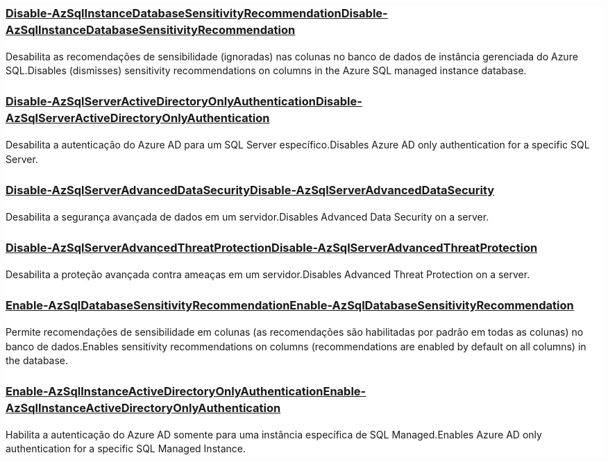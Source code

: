 ### [<span data-ttu-id="01b7c-147">Disable-AzSqlInstanceDatabaseSensitivityRecommendation</span><span class="sxs-lookup"><span data-stu-id="01b7c-147">Disable-AzSqlInstanceDatabaseSensitivityRecommendation</span></span>](Disable-AzSqlInstanceDatabaseSensitivityRecommendation.md)
<span data-ttu-id="01b7c-148">Desabilita as recomendações de sensibilidade (ignoradas) nas colunas no banco de dados de instância gerenciada do Azure SQL.</span><span class="sxs-lookup"><span data-stu-id="01b7c-148">Disables (dismisses) sensitivity recommendations on columns in the Azure SQL managed instance database.</span></span>

### [<span data-ttu-id="01b7c-149">Disable-AzSqlServerActiveDirectoryOnlyAuthentication</span><span class="sxs-lookup"><span data-stu-id="01b7c-149">Disable-AzSqlServerActiveDirectoryOnlyAuthentication</span></span>](Disable-AzSqlServerActiveDirectoryOnlyAuthentication.md)
<span data-ttu-id="01b7c-150">Desabilita a autenticação do Azure AD para um SQL Server específico.</span><span class="sxs-lookup"><span data-stu-id="01b7c-150">Disables Azure AD only authentication for a specific SQL Server.</span></span>

### [<span data-ttu-id="01b7c-151">Disable-AzSqlServerAdvancedDataSecurity</span><span class="sxs-lookup"><span data-stu-id="01b7c-151">Disable-AzSqlServerAdvancedDataSecurity</span></span>](Disable-AzSqlServerAdvancedDataSecurity.md)
<span data-ttu-id="01b7c-152">Desabilita a segurança avançada de dados em um servidor.</span><span class="sxs-lookup"><span data-stu-id="01b7c-152">Disables Advanced Data Security on a server.</span></span>

### [<span data-ttu-id="01b7c-153">Disable-AzSqlServerAdvancedThreatProtection</span><span class="sxs-lookup"><span data-stu-id="01b7c-153">Disable-AzSqlServerAdvancedThreatProtection</span></span>](Disable-AzSqlServerAdvancedThreatProtection.md)
<span data-ttu-id="01b7c-154">Desabilita a proteção avançada contra ameaças em um servidor.</span><span class="sxs-lookup"><span data-stu-id="01b7c-154">Disables Advanced Threat Protection on a server.</span></span>

### [<span data-ttu-id="01b7c-155">Enable-AzSqlDatabaseSensitivityRecommendation</span><span class="sxs-lookup"><span data-stu-id="01b7c-155">Enable-AzSqlDatabaseSensitivityRecommendation</span></span>](Enable-AzSqlDatabaseSensitivityRecommendation.md)
<span data-ttu-id="01b7c-156">Permite recomendações de sensibilidade em colunas (as recomendações são habilitadas por padrão em todas as colunas) no banco de dados.</span><span class="sxs-lookup"><span data-stu-id="01b7c-156">Enables sensitivity recommendations on columns (recommendations are enabled by default on all columns) in the database.</span></span>

### [<span data-ttu-id="01b7c-157">Enable-AzSqlInstanceActiveDirectoryOnlyAuthentication</span><span class="sxs-lookup"><span data-stu-id="01b7c-157">Enable-AzSqlInstanceActiveDirectoryOnlyAuthentication</span></span>](Enable-AzSqlInstanceActiveDirectoryOnlyAuthentication.md)
<span data-ttu-id="01b7c-158">Habilita a autenticação do Azure AD somente para uma instância específica de SQL Managed.</span><span class="sxs-lookup"><span data-stu-id="01b7c-158">Enables Azure AD only authentication for a specific SQL Managed Instance.</span></span>
